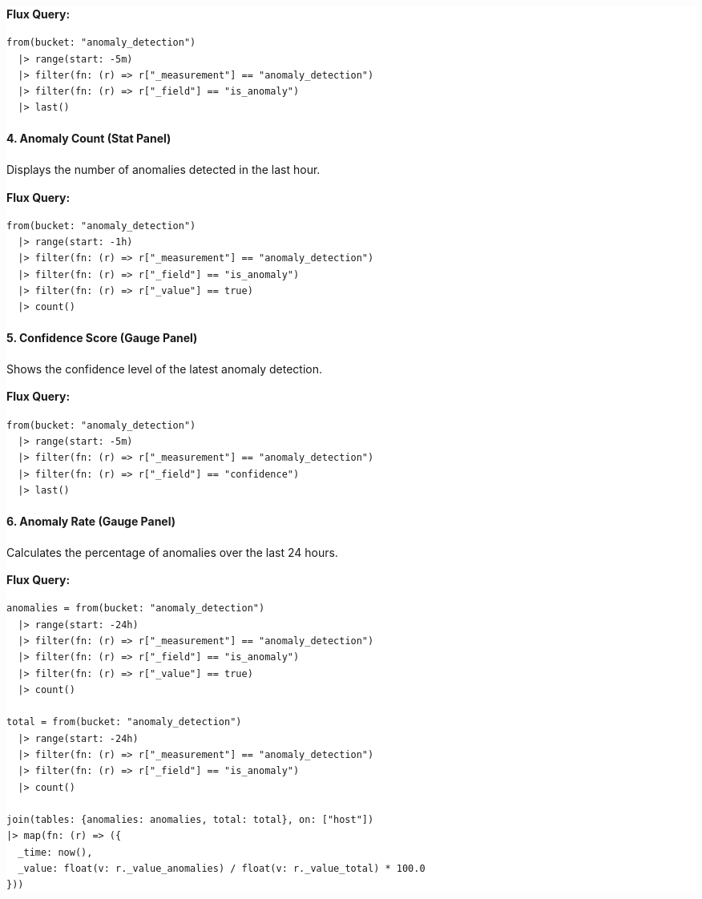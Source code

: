 **Flux Query:**
```flux
from(bucket: "anomaly_detection")
  |> range(start: -5m)
  |> filter(fn: (r) => r["_measurement"] == "anomaly_detection")
  |> filter(fn: (r) => r["_field"] == "is_anomaly")
  |> last()
```

#### 4. Anomaly Count (Stat Panel)
Displays the number of anomalies detected in the last hour.

**Flux Query:**
```flux
from(bucket: "anomaly_detection")
  |> range(start: -1h)
  |> filter(fn: (r) => r["_measurement"] == "anomaly_detection")
  |> filter(fn: (r) => r["_field"] == "is_anomaly")
  |> filter(fn: (r) => r["_value"] == true)
  |> count()
```

#### 5. Confidence Score (Gauge Panel)
Shows the confidence level of the latest anomaly detection.

**Flux Query:**
```flux
from(bucket: "anomaly_detection")
  |> range(start: -5m)
  |> filter(fn: (r) => r["_measurement"] == "anomaly_detection")
  |> filter(fn: (r) => r["_field"] == "confidence")
  |> last()
```

#### 6. Anomaly Rate (Gauge Panel)
Calculates the percentage of anomalies over the last 24 hours.

**Flux Query:**
```flux
anomalies = from(bucket: "anomaly_detection")
  |> range(start: -24h)
  |> filter(fn: (r) => r["_measurement"] == "anomaly_detection")
  |> filter(fn: (r) => r["_field"] == "is_anomaly")
  |> filter(fn: (r) => r["_value"] == true)
  |> count()

total = from(bucket: "anomaly_detection")
  |> range(start: -24h)
  |> filter(fn: (r) => r["_measurement"] == "anomaly_detection")
  |> filter(fn: (r) => r["_field"] == "is_anomaly")
  |> count()

join(tables: {anomalies: anomalies, total: total}, on: ["host"])
|> map(fn: (r) => ({
  _time: now(),
  _value: float(v: r._value_anomalies) / float(v: r._value_total) * 100.0
}))
```
